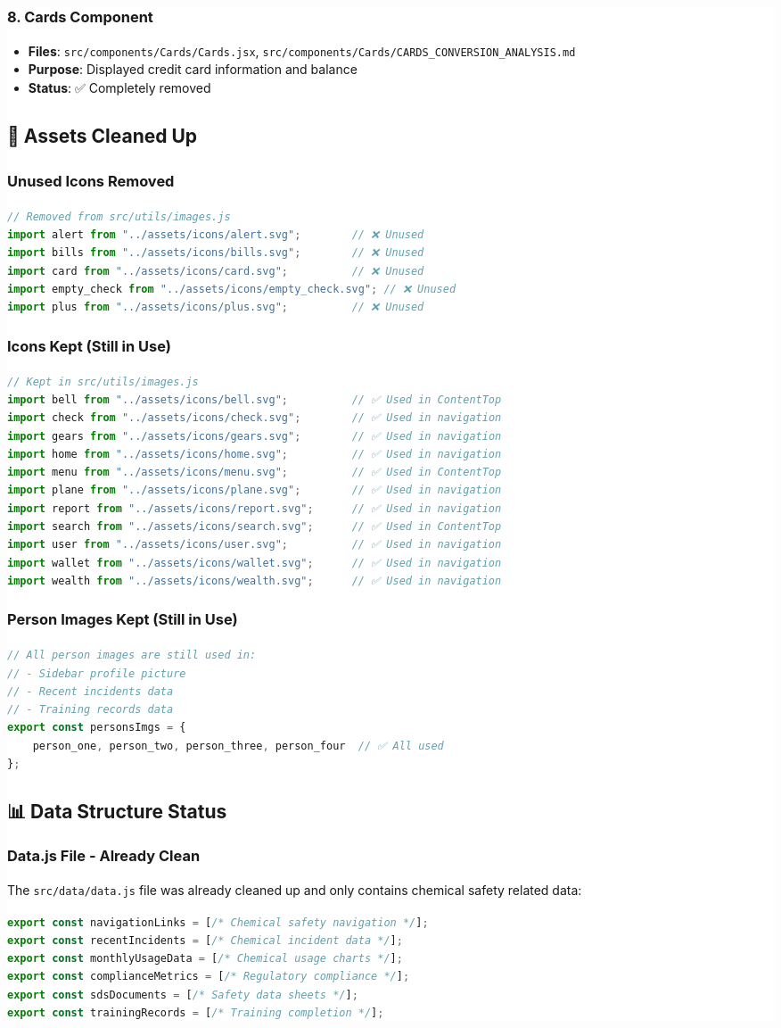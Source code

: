 ### **8. Cards Component**
- **Files**: `src/components/Cards/Cards.jsx`, `src/components/Cards/CARDS_CONVERSION_ANALYSIS.md`
- **Purpose**: Displayed credit card information and balance
- **Status**: ✅ Completely removed

## 🧹 Assets Cleaned Up

### **Unused Icons Removed**
```jsx
// Removed from src/utils/images.js
import alert from "../assets/icons/alert.svg";        // ❌ Unused
import bills from "../assets/icons/bills.svg";        // ❌ Unused
import card from "../assets/icons/card.svg";          // ❌ Unused
import empty_check from "../assets/icons/empty_check.svg"; // ❌ Unused
import plus from "../assets/icons/plus.svg";          // ❌ Unused
```

### **Icons Kept (Still in Use)**
```jsx
// Kept in src/utils/images.js
import bell from "../assets/icons/bell.svg";          // ✅ Used in ContentTop
import check from "../assets/icons/check.svg";        // ✅ Used in navigation
import gears from "../assets/icons/gears.svg";        // ✅ Used in navigation
import home from "../assets/icons/home.svg";          // ✅ Used in navigation
import menu from "../assets/icons/menu.svg";          // ✅ Used in ContentTop
import plane from "../assets/icons/plane.svg";        // ✅ Used in navigation
import report from "../assets/icons/report.svg";      // ✅ Used in navigation
import search from "../assets/icons/search.svg";      // ✅ Used in ContentTop
import user from "../assets/icons/user.svg";          // ✅ Used in navigation
import wallet from "../assets/icons/wallet.svg";      // ✅ Used in navigation
import wealth from "../assets/icons/wealth.svg";      // ✅ Used in navigation
```

### **Person Images Kept (Still in Use)**
```jsx
// All person images are still used in:
// - Sidebar profile picture
// - Recent incidents data
// - Training records data
export const personsImgs = {
    person_one, person_two, person_three, person_four  // ✅ All used
};
```

## 📊 Data Structure Status

### **Data.js File - Already Clean**
The `src/data/data.js` file was already cleaned up and only contains chemical safety related data:

```jsx
export const navigationLinks = [/* Chemical safety navigation */];
export const recentIncidents = [/* Chemical incident data */];
export const monthlyUsageData = [/* Chemical usage charts */];
export const complianceMetrics = [/* Regulatory compliance */];
export const sdsDocuments = [/* Safety data sheets */];
export const trainingRecords = [/* Training completion */];
```
